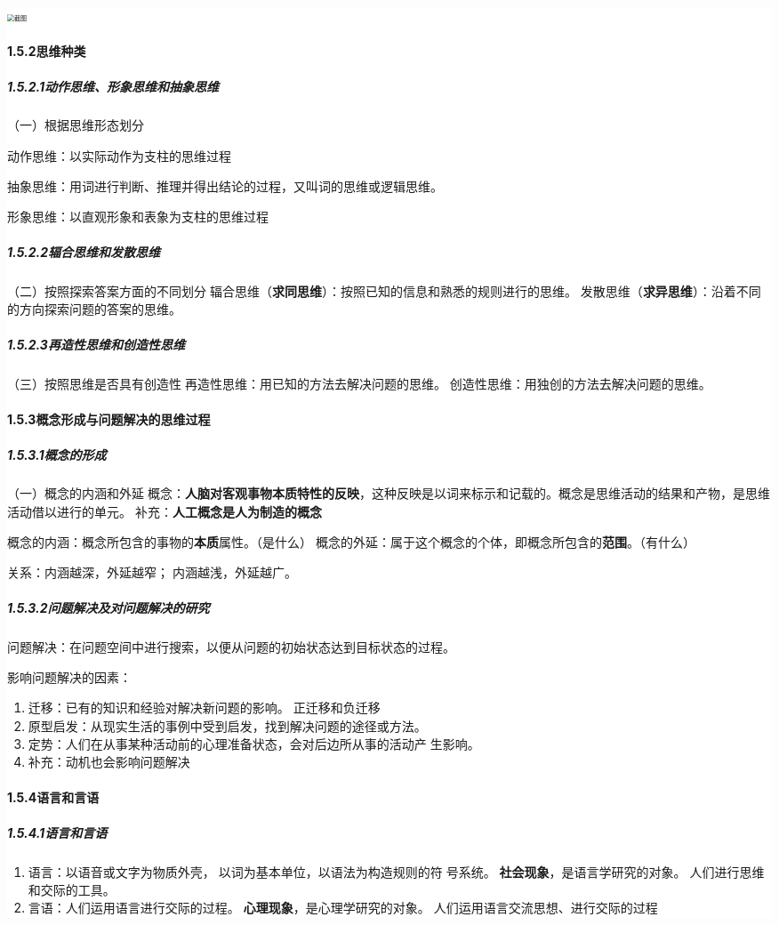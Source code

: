 <img src="/心理学/心理咨询师/基础心理学/d67d16f0c09a62510d8481dc5d1a05fc.png" alt="截图" style="zoom:50%;" />

#### 1.5.2思维种类

##### 1.5.2.1动作思维、形象思维和抽象思维

（一）根据思维形态划分

动作思维：以实际动作为支柱的思维过程

抽象思维：用词进行判断、推理并得出结论的过程，又叫词的思维或逻辑思维。

形象思维：以直观形象和表象为支柱的思维过程

##### 1.5.2.2辐合思维和发散思维

（二）按照探索答案方面的不同划分
辐合思维（**求同思维**）：按照已知的信息和熟悉的规则进行的思维。
发散思维（**求异思维**）：沿着不同的方向探索问题的答案的思维。

##### 1.5.2.3再造性思维和创造性思维

（三）按照思维是否具有创造性
再造性思维：用已知的方法去解决问题的思维。
创造性思维：用独创的方法去解决问题的思维。

#### 1.5.3概念形成与问题解决的思维过程

##### 1.5.3.1概念的形成

（一）概念的内涵和外延
    概念：**人脑对客观事物本质特性的反映**，这种反映是以词来标示和记载的。概念是思维活动的结果和产物，是思维活动借以进行的单元。
    补充：**人工概念是人为制造的概念**

概念的内涵：概念所包含的事物的**本质**属性。（是什么）
概念的外延：属于这个概念的个体，即概念所包含的**范围**。（有什么）

关系：内涵越深，外延越窄； 内涵越浅，外延越广。

##### 1.5.3.2问题解决及对问题解决的研究

问题解决：在问题空间中进行搜索，以便从问题的初始状态达到目标状态的过程。

影响问题解决的因素：

1. 迁移：已有的知识和经验对解决新问题的影响。 正迁移和负迁移
2. 原型启发：从现实生活的事例中受到启发，找到解决问题的途径或方法。
3. 定势：人们在从事某种活动前的心理准备状态，会对后边所从事的活动产
生影响。
4. 补充：动机也会影响问题解决

#### 1.5.4语言和言语

##### 1.5.4.1语言和言语

1. 语言：以语音或文字为物质外壳， 以词为基本单位，以语法为构造规则的符
号系统。
**社会现象**，是语言学研究的对象。 人们进行思维和交际的工具。
2. 言语：人们运用语言进行交际的过程。
**心理现象**，是心理学研究的对象。 人们运用语言交流思想、进行交际的过程
